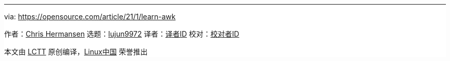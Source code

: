 --------------------------------------------------------------------------------

via: https://opensource.com/article/21/1/learn-awk

作者：[Chris Hermansen][a]
选题：[lujun9972][b]
译者：[译者ID](https://github.com/FYJNEVERFOLLOWS)
校对：[校对者ID](https://github.com/校对者ID)

本文由 [LCTT](https://github.com/LCTT/TranslateProject) 原创编译，[Linux中国](https://linux.cn/) 荣誉推出

[a]: https://opensource.com/users/clhermansen
[b]: https://github.com/lujun9972
[1]: https://opensource.com/sites/default/files/styles/image-full-size/public/lead-images/question-mark_chalkboard.jpg?itok=DaG4tje9 (question mark in chalk)
[2]: https://opensource.com/article/20/12/julia
[3]: https://opensource.com/article/20/12/learn-bash
[4]: https://opensource.com/article/20/9/awk-ebook
[5]: https://en.wikipedia.org/wiki/42_(number)#The_Hitchhiker's_Guide_to_the_Galaxy
[6]: https://www.gnu.org/software/gawk/manual/html_node/History.html
[7]: https://archive.org/details/pdfy-MgN0H1joIoDVoIC7
[8]: https://opensource.com/downloads/cheat-sheet-awk-features


[#]: collector: (lujun9972)
[#]: translator: (FYJNEVERFOLLOWS )
[#]: reviewer: ( )
[#]: publisher: ( )
[#]: url: ( )
[#]: subject: (Learn awk by coding a "guess the number" game)
[#]: via: (https://opensource.com/article/21/1/learn-awk)
[#]: author: (Chris Hermansen https://opensource.com/users/clhermansen)